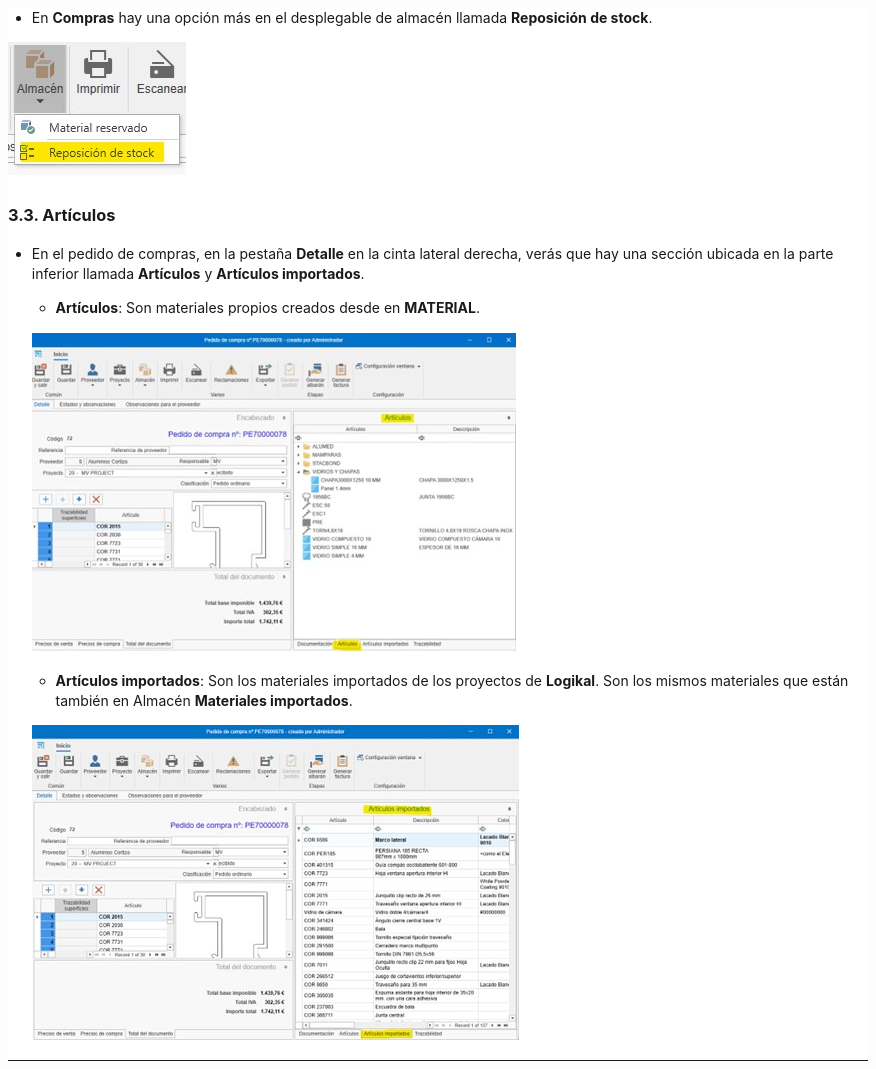 - En **Compras** hay una opción más en el desplegable de almacén llamada **Reposición de stock**.

![reposicion_stock](Imagenes/PR_Stock_Control/reposicion_stock.jpg)


### 3.3. Artículos

- En el pedido de compras, en la pestaña **Detalle** en la cinta lateral derecha, verás que hay una sección ubicada en la parte inferior llamada **Artículos** y **Artículos importados**.
  - **Artículos**: Son materiales propios creados desde en **MATERIAL**.

  ![articulos](Imagenes/PR_Stock_Control/articulos.jpg)

  - **Artículos importados**: Son los materiales importados de los proyectos de **Logikal**. Son los mismos materiales que están también en Almacén **Materiales importados**.

  ![articulos_importados](Imagenes/PR_Stock_Control/articulos_importados.jpg)

---